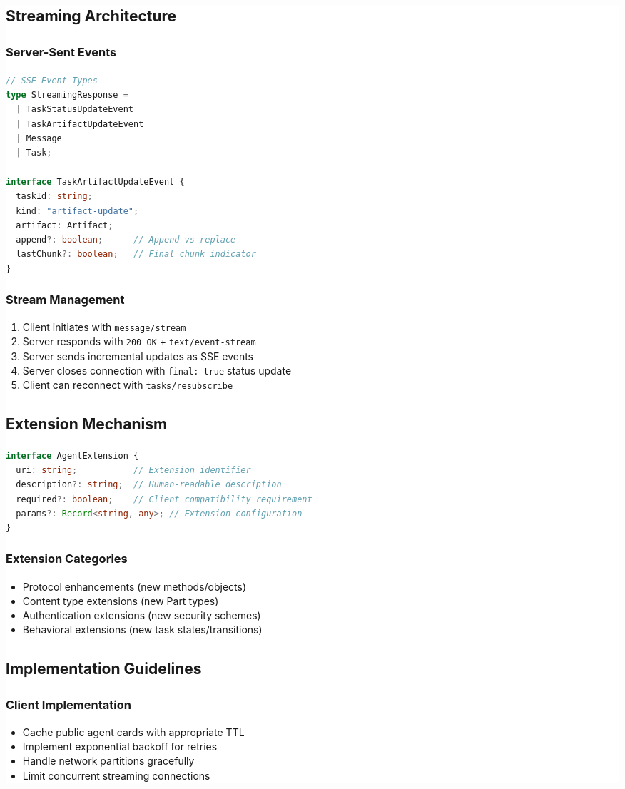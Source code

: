 ## Streaming Architecture

### Server-Sent Events
```typescript
// SSE Event Types
type StreamingResponse = 
  | TaskStatusUpdateEvent
  | TaskArtifactUpdateEvent
  | Message
  | Task;

interface TaskArtifactUpdateEvent {
  taskId: string;
  kind: "artifact-update";
  artifact: Artifact;
  append?: boolean;      // Append vs replace
  lastChunk?: boolean;   // Final chunk indicator
}
```

### Stream Management
1. Client initiates with `message/stream`
2. Server responds with `200 OK` + `text/event-stream`
3. Server sends incremental updates as SSE events
4. Server closes connection with `final: true` status update
5. Client can reconnect with `tasks/resubscribe`

## Extension Mechanism

```typescript
interface AgentExtension {
  uri: string;           // Extension identifier
  description?: string;  // Human-readable description
  required?: boolean;    // Client compatibility requirement
  params?: Record<string, any>; // Extension configuration
}
```

### Extension Categories
- Protocol enhancements (new methods/objects)
- Content type extensions (new Part types)
- Authentication extensions (new security schemes)
- Behavioral extensions (new task states/transitions)

## Implementation Guidelines

### Client Implementation
- Cache public agent cards with appropriate TTL
- Implement exponential backoff for retries
- Handle network partitions gracefully
- Limit concurrent streaming connections
